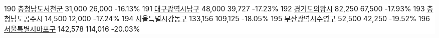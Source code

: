   <tr class="item">
    <td>190</td>
    <td><a href="/apt/충청남도서천군">충청남도서천군</a></td>
    <td>31,000</td>
    <td>26,000</td>
    <td>-16.13%</td>
  </tr>

  <tr class="item">
    <td>191</td>
    <td><a href="/apt/대구광역시남구">대구광역시남구</a></td>
    <td>48,000</td>
    <td>39,727</td>
    <td>-17.23%</td>
  </tr>

  <tr class="item">
    <td>192</td>
    <td><a href="/apt/경기도의왕시">경기도의왕시</a></td>
    <td>82,250</td>
    <td>67,500</td>
    <td>-17.93%</td>
  </tr>

  <tr class="item">
    <td>193</td>
    <td><a href="/apt/충청남도공주시">충청남도공주시</a></td>
    <td>14,500</td>
    <td>12,000</td>
    <td>-17.24%</td>
  </tr>

  <tr class="item">
    <td>194</td>
    <td><a href="/apt/서울특별시강동구">서울특별시강동구</a></td>
    <td>133,156</td>
    <td>109,125</td>
    <td>-18.05%</td>
  </tr>

  <tr class="item">
    <td>195</td>
    <td><a href="/apt/부산광역시수영구">부산광역시수영구</a></td>
    <td>52,500</td>
    <td>42,250</td>
    <td>-19.52%</td>
  </tr>

  <tr class="item">
    <td>196</td>
    <td><a href="/apt/서울특별시마포구">서울특별시마포구</a></td>
    <td>142,578</td>
    <td>114,016</td>
    <td>-20.03%</td>
  </tr>
